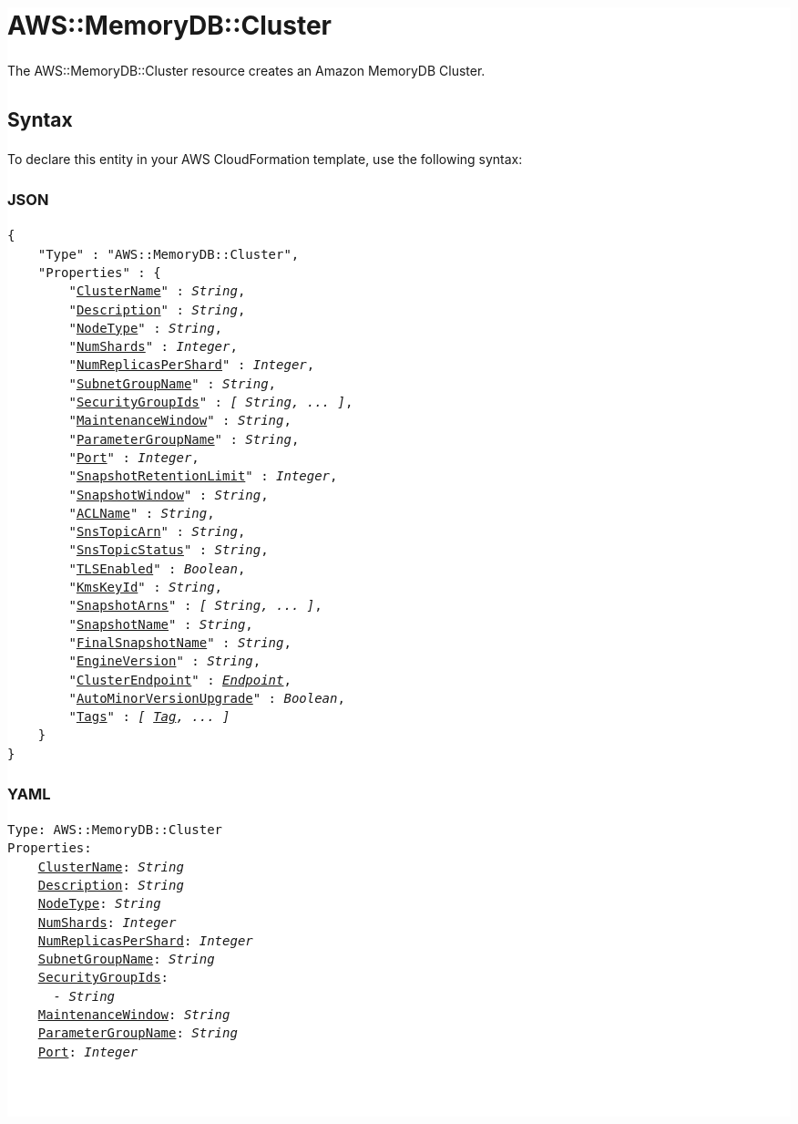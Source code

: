 # AWS::MemoryDB::Cluster

The AWS::MemoryDB::Cluster resource creates an Amazon MemoryDB Cluster.

## Syntax

To declare this entity in your AWS CloudFormation template, use the following syntax:

### JSON

<pre>
{
    "Type" : "AWS::MemoryDB::Cluster",
    "Properties" : {
        "<a href="#clustername" title="ClusterName">ClusterName</a>" : <i>String</i>,
        "<a href="#description" title="Description">Description</a>" : <i>String</i>,
        "<a href="#nodetype" title="NodeType">NodeType</a>" : <i>String</i>,
        "<a href="#numshards" title="NumShards">NumShards</a>" : <i>Integer</i>,
        "<a href="#numreplicaspershard" title="NumReplicasPerShard">NumReplicasPerShard</a>" : <i>Integer</i>,
        "<a href="#subnetgroupname" title="SubnetGroupName">SubnetGroupName</a>" : <i>String</i>,
        "<a href="#securitygroupids" title="SecurityGroupIds">SecurityGroupIds</a>" : <i>[ String, ... ]</i>,
        "<a href="#maintenancewindow" title="MaintenanceWindow">MaintenanceWindow</a>" : <i>String</i>,
        "<a href="#parametergroupname" title="ParameterGroupName">ParameterGroupName</a>" : <i>String</i>,
        "<a href="#port" title="Port">Port</a>" : <i>Integer</i>,
        "<a href="#snapshotretentionlimit" title="SnapshotRetentionLimit">SnapshotRetentionLimit</a>" : <i>Integer</i>,
        "<a href="#snapshotwindow" title="SnapshotWindow">SnapshotWindow</a>" : <i>String</i>,
        "<a href="#aclname" title="ACLName">ACLName</a>" : <i>String</i>,
        "<a href="#snstopicarn" title="SnsTopicArn">SnsTopicArn</a>" : <i>String</i>,
        "<a href="#snstopicstatus" title="SnsTopicStatus">SnsTopicStatus</a>" : <i>String</i>,
        "<a href="#tlsenabled" title="TLSEnabled">TLSEnabled</a>" : <i>Boolean</i>,
        "<a href="#kmskeyid" title="KmsKeyId">KmsKeyId</a>" : <i>String</i>,
        "<a href="#snapshotarns" title="SnapshotArns">SnapshotArns</a>" : <i>[ String, ... ]</i>,
        "<a href="#snapshotname" title="SnapshotName">SnapshotName</a>" : <i>String</i>,
        "<a href="#finalsnapshotname" title="FinalSnapshotName">FinalSnapshotName</a>" : <i>String</i>,
        "<a href="#engineversion" title="EngineVersion">EngineVersion</a>" : <i>String</i>,
        "<a href="#clusterendpoint" title="ClusterEndpoint">ClusterEndpoint</a>" : <i><a href="endpoint.md">Endpoint</a></i>,
        "<a href="#autominorversionupgrade" title="AutoMinorVersionUpgrade">AutoMinorVersionUpgrade</a>" : <i>Boolean</i>,
        "<a href="#tags" title="Tags">Tags</a>" : <i>[ <a href="tag.md">Tag</a>, ... ]</i>
    }
}
</pre>

### YAML

<pre>
Type: AWS::MemoryDB::Cluster
Properties:
    <a href="#clustername" title="ClusterName">ClusterName</a>: <i>String</i>
    <a href="#description" title="Description">Description</a>: <i>String</i>
    <a href="#nodetype" title="NodeType">NodeType</a>: <i>String</i>
    <a href="#numshards" title="NumShards">NumShards</a>: <i>Integer</i>
    <a href="#numreplicaspershard" title="NumReplicasPerShard">NumReplicasPerShard</a>: <i>Integer</i>
    <a href="#subnetgroupname" title="SubnetGroupName">SubnetGroupName</a>: <i>String</i>
    <a href="#securitygroupids" title="SecurityGroupIds">SecurityGroupIds</a>: <i>
      - String</i>
    <a href="#maintenancewindow" title="MaintenanceWindow">MaintenanceWindow</a>: <i>String</i>
    <a href="#parametergroupname" title="ParameterGroupName">ParameterGroupName</a>: <i>String</i>
    <a href="#port" title="Port">Port</a>: <i>Integer</i>